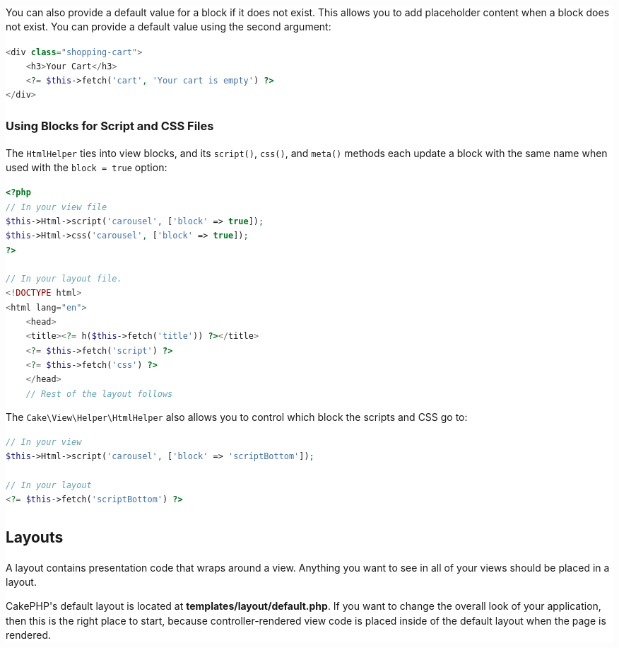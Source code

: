 You can also provide a default value for a block if it does not exist.
This allows you to add placeholder content when a block does not exist.
You can provide a default value using the second argument:

``` php
<div class="shopping-cart">
    <h3>Your Cart</h3>
    <?= $this->fetch('cart', 'Your cart is empty') ?>
</div>
```

### Using Blocks for Script and CSS Files

The `HtmlHelper` ties into view blocks, and its `script()`, `css()`, and
`meta()` methods each update a block with the same name when used with the
`block = true` option:

``` php
<?php
// In your view file
$this->Html->script('carousel', ['block' => true]);
$this->Html->css('carousel', ['block' => true]);
?>

// In your layout file.
<!DOCTYPE html>
<html lang="en">
    <head>
    <title><?= h($this->fetch('title')) ?></title>
    <?= $this->fetch('script') ?>
    <?= $this->fetch('css') ?>
    </head>
    // Rest of the layout follows
```

The `Cake\View\Helper\HtmlHelper` also allows you to control which
block the scripts and CSS go to:

``` php
// In your view
$this->Html->script('carousel', ['block' => 'scriptBottom']);

// In your layout
<?= $this->fetch('scriptBottom') ?>
```

<a id="view-layouts"></a>

## Layouts

A layout contains presentation code that wraps around a view. Anything you want
to see in all of your views should be placed in a layout.

CakePHP's default layout is located at **templates/layout/default.php**.
If you want to change the overall look of your application, then this is the
right place to start, because controller-rendered view code is placed inside of
the default layout when the page is rendered.
